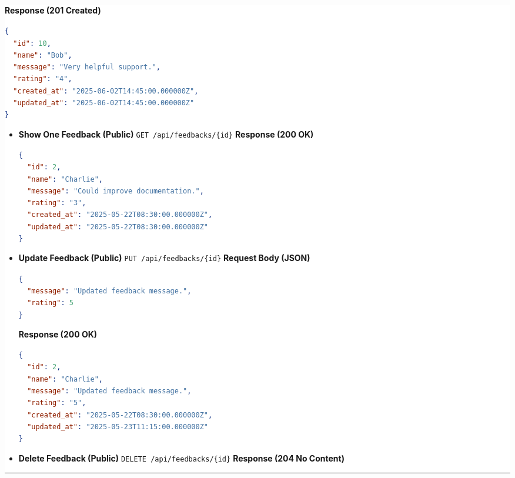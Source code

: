   **Response (201 Created)**

  ```json
  {
    "id": 10,
    "name": "Bob",
    "message": "Very helpful support.",
    "rating": "4",
    "created_at": "2025-06-02T14:45:00.000000Z",
    "updated_at": "2025-06-02T14:45:00.000000Z"
  }
  ```

* **Show One Feedback (Public)**
  `GET /api/feedbacks/{id}`
  **Response (200 OK)**

  ```json
  {
    "id": 2,
    "name": "Charlie",
    "message": "Could improve documentation.",
    "rating": "3",
    "created_at": "2025-05-22T08:30:00.000000Z",
    "updated_at": "2025-05-22T08:30:00.000000Z"
  }
  ```

* **Update Feedback (Public)**
  `PUT /api/feedbacks/{id}`
  **Request Body (JSON)**

  ```json
  {
    "message": "Updated feedback message.",
    "rating": 5
  }
  ```

  **Response (200 OK)**

  ```json
  {
    "id": 2,
    "name": "Charlie",
    "message": "Updated feedback message.",
    "rating": "5",
    "created_at": "2025-05-22T08:30:00.000000Z",
    "updated_at": "2025-05-23T11:15:00.000000Z"
  }
  ```

* **Delete Feedback (Public)**
  `DELETE /api/feedbacks/{id}`
  **Response (204 No Content)**

---
